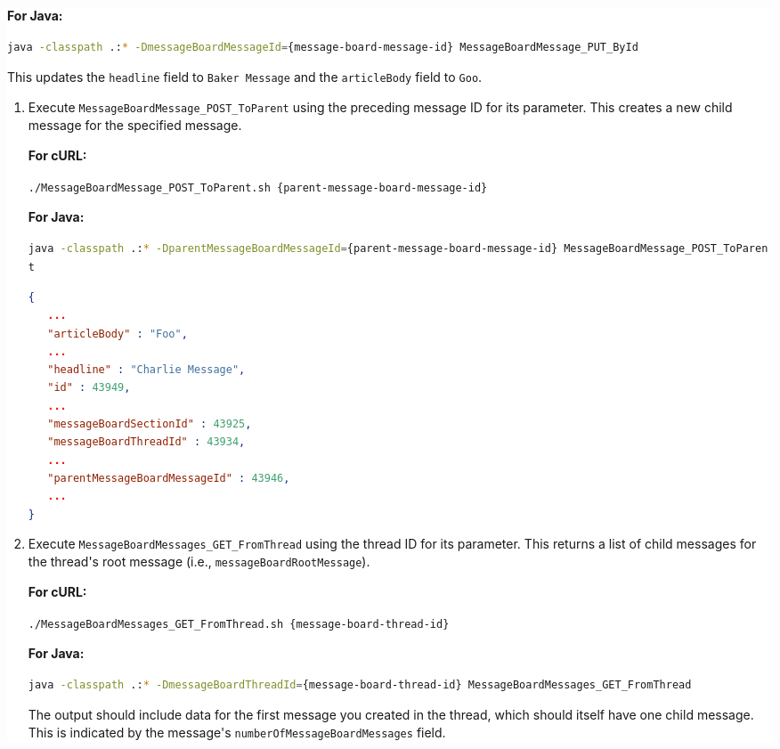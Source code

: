    **For Java:**

   ```bash
   java -classpath .:* -DmessageBoardMessageId={message-board-message-id} MessageBoardMessage_PUT_ById
   ```

   This updates the `headline` field to `Baker Message` and the `articleBody` field to `Goo`.

1. Execute `MessageBoardMessage_POST_ToParent` using the preceding message ID for its parameter. This creates a new child message for the specified message.

   **For cURL:**

   ```bash
   ./MessageBoardMessage_POST_ToParent.sh {parent-message-board-message-id}
   ```

   **For Java:**

   ```bash
   java -classpath .:* -DparentMessageBoardMessageId={parent-message-board-message-id} MessageBoardMessage_POST_ToParent
   ```

   ```json
   {
      ...
      "articleBody" : "Foo",
      ...
      "headline" : "Charlie Message",
      "id" : 43949,
      ...
      "messageBoardSectionId" : 43925,
      "messageBoardThreadId" : 43934,
      ...
      "parentMessageBoardMessageId" : 43946,
      ...
   }
   ```

1. Execute `MessageBoardMessages_GET_FromThread` using the thread ID for its parameter. This returns a list of child messages for the thread's root message (i.e., `messageBoardRootMessage`).

   **For cURL:**

   ```bash
   ./MessageBoardMessages_GET_FromThread.sh {message-board-thread-id}
   ```

   **For Java:**

   ```bash
   java -classpath .:* -DmessageBoardThreadId={message-board-thread-id} MessageBoardMessages_GET_FromThread
   ```

   The output should include data for the first message you created in the thread, which should itself have one child message. This is indicated by the message's `numberOfMessageBoardMessages` field.
